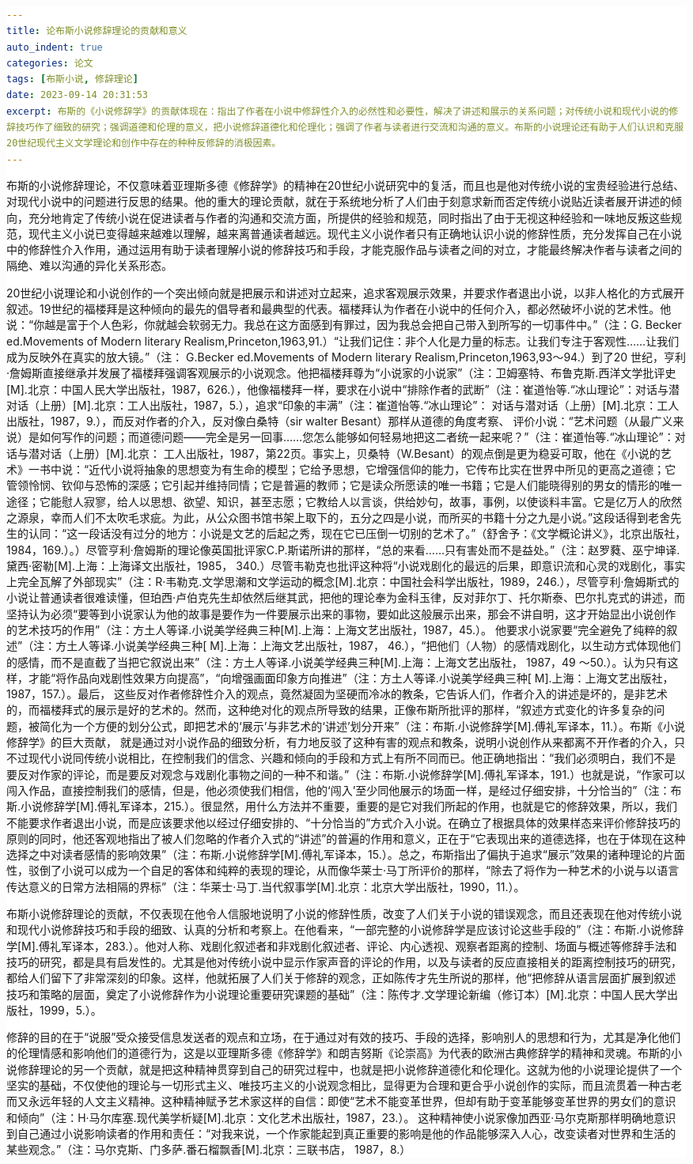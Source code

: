 ```yaml
---
title: 论布斯小说修辞理论的贡献和意义
auto_indent: true
categories: 论文
tags: [布斯小说, 修辞理论]
date: 2023-09-14 20:31:53
excerpt: 布斯的《小说修辞学》的贡献体现在：指出了作者在小说中修辞性介入的必然性和必要性，解决了讲述和展示的关系问题；对传统小说和现代小说的修辞技巧作了细致的研究；强调道德和伦理的意义，把小说修辞道德化和伦理化；强调了作者与读者进行交流和沟通的意义。布斯的小说理论还有助于人们认识和克服20世纪现代主义文学理论和创作中存在的种种反修辞的消极因素。
---
```

布斯的小说修辞理论，不仅意味着亚理斯多德《修辞学》的精神在20世纪小说研究中的复活，而且也是他对传统小说的宝贵经验进行总结、对现代小说中的问题进行反思的结果。他的重大的理论贡献，就在于系统地分析了人们由于刻意求新而否定传统小说贴近读者展开讲述的倾向，充分地肯定了传统小说在促进读者与作者的沟通和交流方面，所提供的经验和规范，同时指出了由于无视这种经验和一味地反叛这些规范，现代主义小说已变得越来越难以理解，越来离普通读者越远。现代主义小说作者只有正确地认识小说的修辞性质，充分发挥自己在小说中的修辞性介入作用，通过运用有助于读者理解小说的修辞技巧和手段，才能克服作品与读者之间的对立，才能最终解决作者与读者之间的隔绝、难以沟通的异化关系形态。

20世纪小说理论和小说创作的一个突出倾向就是把展示和讲述对立起来，追求客观展示效果，并要求作者退出小说，以非人格化的方式展开叙述。19世纪的福楼拜是这种倾向的最先的倡导者和最典型的代表。福楼拜认为作者在小说中的任何介入，都必然破坏小说的艺术性。他说：“你越是富于个人色彩，你就越会软弱无力。我总在这方面感到有罪过，因为我总会把自己带入到所写的一切事件中。”（注：G. Becker ed.Movements of Modern literary Realism,Princeton,1963,91.）“让我们记住：非个人化是力量的标志。让我们专注于客观性……让我们成为反映外在真实的放大镜。”（注： G.Becker ed.Movements of Modern literary Realism,Princeton,1963,93～94.）到了20 世纪，亨利·詹姆斯直接继承并发展了福楼拜强调客观展示的小说观念。他把福楼拜尊为“小说家的小说家”（注：卫姆塞特、布鲁克斯.西洋文学批评史[M].北京：中国人民大学出版社，1987，626.），他像福楼拜一样，要求在小说中“排除作者的武断”（注：崔道怡等.“冰山理论”：对话与潜对话（上册）[M].北京：工人出版社，1987，5.），追求“印象的丰满”（注：崔道怡等.“冰山理论”： 对话与潜对话（上册）[M].北京：工人出版社，1987，9.），而反对作者的介入，反对像白桑特（sir walter Besant）那样从道德的角度考察、 评价小说：“艺术问题（从最广义来说）是如何写作的问题；而道德问题——完全是另一回事……您怎么能够如何轻易地把这二者统一起来呢？”（注：崔道怡等.“冰山理论”：对话与潜对话（上册）[M].北京： 工人出版社，1987，第22页。事实上，贝桑特（W.Besant）的观点倒是更为稳妥可取，他在《小说的艺术》一书中说：“近代小说将抽象的思想变为有生命的模型；它给予思想，它增强信仰的能力，它传布比实在世界中所见的更高之道德；它管领怜悯、钦仰与恐怖的深感；它引起并维持同情；它是普遍的教师；它是读众所愿读的唯一书籍；它是人们能晓得别的男女的情形的唯一途径；它能慰人寂寥，给人以思想、欲望、知识，甚至志愿；它教给人以言谈，供给妙句，故事，事例，以使谈料丰富。它是亿万人的欣然之源泉，幸而人们不太吹毛求疵。为此，从公众图书馆书架上取下的，五分之四是小说，而所买的书籍十分之九是小说。”这段话得到老舍先生的认同：“这一段话没有过分的地方：小说是文艺的后起之秀，现在它已压倒一切别的艺术了。”（舒舍予：《文学概论讲义》，北京出版社，1984，169.）。）尽管亨利·詹姆斯的理论像英国批评家C.P.斯诺所讲的那样，“总的来看……只有害处而不是益处。”（注：赵罗蕤、巫宁坤译.黛西·密勒[M].上海：上海译文出版社，1985， 340.）尽管韦勒克也批评这种将“小说戏剧化的最远的后果，即意识流和心灵的戏剧化，事实上完全瓦解了外部现实”（注：R·韦勒克.文学思潮和文学运动的概念[M].北京：中国社会科学出版社，1989，246.），尽管亨利·詹姆斯式的小说让普通读者很难读懂，但珀西·卢伯克先生却依然后继其武，把他的理论奉为金科玉律，反对菲尔丁、托尔斯泰、巴尔扎克式的讲述，而坚持认为必须“要等到小说家认为他的故事是要作为一件要展示出来的事物，要如此这般展示出来，那会不讲自明，这才开始显出小说创作的艺术技巧的作用”（注：方土人等译.小说美学经典三种[M].上海：上海文艺出版社，1987，45.）。 他要求小说家要“完全避免了纯粹的叙述”（注：方土人等译.小说美学经典三种[ M].上海：上海文艺出版社，1987， 46.），“把他们（人物）的感情戏剧化，以生动方式体现他们的感情，而不是直截了当把它叙说出来”（注：方土人等译.小说美学经典三种[M].上海：上海文艺出版社， 1987，49 ～50.）。认为只有这样，才能“将作品向戏剧性效果方向提高”，“向增强画面印象方向推进”（注：方土人等译.小说美学经典三种[ M].上海：上海文艺出版社，1987，157.）。最后， 这些反对作者修辞性介入的观点，竟然凝固为坚硬而冷冰的教条，它告诉人们，作者介入的讲述是坏的，是非艺术的，而福楼拜式的展示是好的艺术的。然而，这种绝对化的观点所导致的结果，正像布斯所批评的那样，“叙述方式变化的许多复杂的问题，被简化为一个方便的划分公式，即把艺术的‘展示’与非艺术的‘讲述’划分开来”（注：布斯.小说修辞学[M].傅礼军译本，11.）。布斯《小说修辞学》的巨大贡献， 就是通过对小说作品的细致分析，有力地反驳了这种有害的观点和教条，说明小说创作从来都离不开作者的介入，只不过现代小说同传统小说相比，在控制我们的信念、兴趣和倾向的手段和方式上有所不同而已。他正确地指出：“我们必须明白，我们不是要反对作家的评论，而是要反对观念与戏剧化事物之间的一种不和谐。”（注：布斯.小说修辞学[M].傅礼军译本，191.）也就是说，“作家可以闯入作品，直接控制我们的感情，但是，他必须使我们相信，他的‘闯入’至少同他展示的场面一样，是经过仔细安排，十分恰当的”（注：布斯.小说修辞学[M].傅礼军译本，215.）。很显然，用什么方法并不重要，重要的是它对我们所起的作用，也就是它的修辞效果，所以，我们不能要求作者退出小说，而是应该要求他以经过仔细安排的、“十分恰当的”方式介入小说。在确立了根据具体的效果样态来评价修辞技巧的原则的同时，他还客观地指出了被人们忽略的作者介入式的“讲述”的普遍的作用和意义，正在于“它表现出来的道德选择，也在于体现在这种选择之中对读者感情的影响效果”（注：布斯.小说修辞学[M].傅礼军译本，15.）。总之，布斯指出了偏执于追求“展示”效果的诸种理论的片面性，驳倒了小说可以成为一个自足的客体和纯粹的表现的理论，从而像华莱士·马丁所评价的那样，“除去了将作为一种艺术的小说与以语言传达意义的日常方法相隔的界标”（注：华莱士·马丁.当代叙事学[M].北京：北京大学出版社，1990，11.）。

布斯小说修辞理论的贡献，不仅表现在他令人信服地说明了小说的修辞性质，改变了人们关于小说的错误观念，而且还表现在他对传统小说和现代小说修辞技巧和手段的细致、认真的分析和考察上。在他看来，“一部完整的小说修辞学是应该讨论这些手段的”（注：布斯.小说修辞学[M].傅礼军译本，283.）。他对人称、戏剧化叙述者和非戏剧化叙述者、评论、内心透视、观察者距离的控制、场面与概述等修辞手法和技巧的研究，都是具有启发性的。尤其是他对传统小说中显示作家声音的评论的作用，以及与读者的反应直接相关的距离控制技巧的研究，都给人们留下了非常深刻的印象。这样，他就拓展了人们关于修辞的观念，正如陈传才先生所说的那样，他“把修辞从语言层面扩展到叙述技巧和策略的层面，奠定了小说修辞作为小说理论重要研究课题的基础”（注：陈传才.文学理论新编（修订本）[M].北京：中国人民大学出版社，1999，5.）。

修辞的目的在于“说服”受众接受信息发送者的观点和立场，在于通过对有效的技巧、手段的选择，影响别人的思想和行为，尤其是净化他们的伦理情感和影响他们的道德行为，这是以亚理斯多德《修辞学》和朗吉努斯《论崇高》为代表的欧洲古典修辞学的精神和灵魂。布斯的小说修辞理论的另一个贡献，就是把这种精神贯穿到自己的研究过程中，也就是把小说修辞道德化和伦理化。这就为他的小说理论提供了一个坚实的基础，不仅使他的理论与一切形式主义、唯技巧主义的小说观念相比，显得更为合理和更合乎小说创作的实际，而且流贯着一种古老而又永远年轻的人文主义精神。这种精神赋予艺术家这样的自信：即使“艺术不能变革世界，但却有助于变革能够变革世界的男女们的意识和倾向”（注：H·马尔库塞.现代美学析疑[M].北京：文化艺术出版社，1987，23.）。 这种精神使小说家像加西亚·马尔克斯那样明确地意识到自己通过小说影响读者的作用和责任：“对我来说，一个作家能起到真正重要的影响是他的作品能够深入人心，改变读者对世界和生活的某些观念。”（注：马尔克斯、门多萨.番石榴飘香[M].北京：三联书店， 1987，8.）
